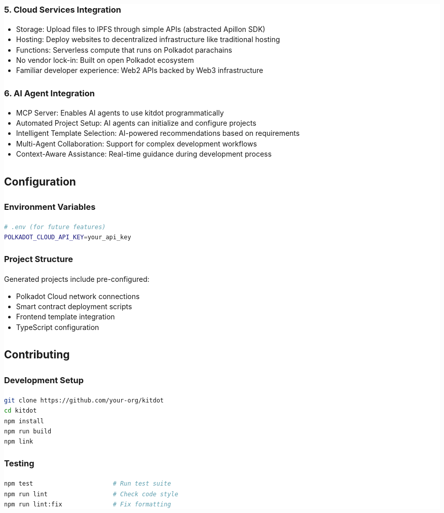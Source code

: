 ### 5. Cloud Services Integration

- Storage: Upload files to IPFS through simple APIs (abstracted Apillon SDK)
- Hosting: Deploy websites to decentralized infrastructure like traditional hosting
- Functions: Serverless compute that runs on Polkadot parachains
- No vendor lock-in: Built on open Polkadot ecosystem
- Familiar developer experience: Web2 APIs backed by Web3 infrastructure

### 6. AI Agent Integration

- MCP Server: Enables AI agents to use kitdot programmatically
- Automated Project Setup: AI agents can initialize and configure projects
- Intelligent Template Selection: AI-powered recommendations based on requirements
- Multi-Agent Collaboration: Support for complex development workflows
- Context-Aware Assistance: Real-time guidance during development process

## Configuration

### Environment Variables

```bash
# .env (for future features)
POLKADOT_CLOUD_API_KEY=your_api_key
```

### Project Structure

Generated projects include pre-configured:

- Polkadot Cloud network connections
- Smart contract deployment scripts
- Frontend template integration
- TypeScript configuration

## Contributing

### Development Setup

```bash
git clone https://github.com/your-org/kitdot
cd kitdot
npm install
npm run build
npm link
```

### Testing

```bash
npm test                      # Run test suite
npm run lint                  # Check code style
npm run lint:fix              # Fix formatting
```
